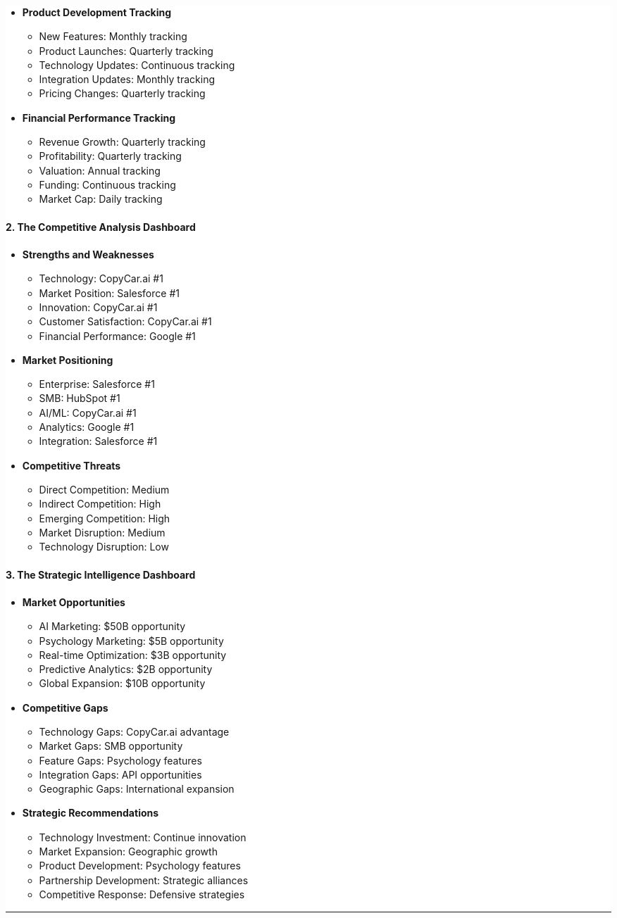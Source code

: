 - **Product Development Tracking**
  - New Features: Monthly tracking
  - Product Launches: Quarterly tracking
  - Technology Updates: Continuous tracking
  - Integration Updates: Monthly tracking
  - Pricing Changes: Quarterly tracking

- **Financial Performance Tracking**
  - Revenue Growth: Quarterly tracking
  - Profitability: Quarterly tracking
  - Valuation: Annual tracking
  - Funding: Continuous tracking
  - Market Cap: Daily tracking

#### **2. The Competitive Analysis Dashboard**
- **Strengths and Weaknesses**
  - Technology: CopyCar.ai #1
  - Market Position: Salesforce #1
  - Innovation: CopyCar.ai #1
  - Customer Satisfaction: CopyCar.ai #1
  - Financial Performance: Google #1

- **Market Positioning**
  - Enterprise: Salesforce #1
  - SMB: HubSpot #1
  - AI/ML: CopyCar.ai #1
  - Analytics: Google #1
  - Integration: Salesforce #1

- **Competitive Threats**
  - Direct Competition: Medium
  - Indirect Competition: High
  - Emerging Competition: High
  - Market Disruption: Medium
  - Technology Disruption: Low

#### **3. The Strategic Intelligence Dashboard**
- **Market Opportunities**
  - AI Marketing: $50B opportunity
  - Psychology Marketing: $5B opportunity
  - Real-time Optimization: $3B opportunity
  - Predictive Analytics: $2B opportunity
  - Global Expansion: $10B opportunity

- **Competitive Gaps**
  - Technology Gaps: CopyCar.ai advantage
  - Market Gaps: SMB opportunity
  - Feature Gaps: Psychology features
  - Integration Gaps: API opportunities
  - Geographic Gaps: International expansion

- **Strategic Recommendations**
  - Technology Investment: Continue innovation
  - Market Expansion: Geographic growth
  - Product Development: Psychology features
  - Partnership Development: Strategic alliances
  - Competitive Response: Defensive strategies

---